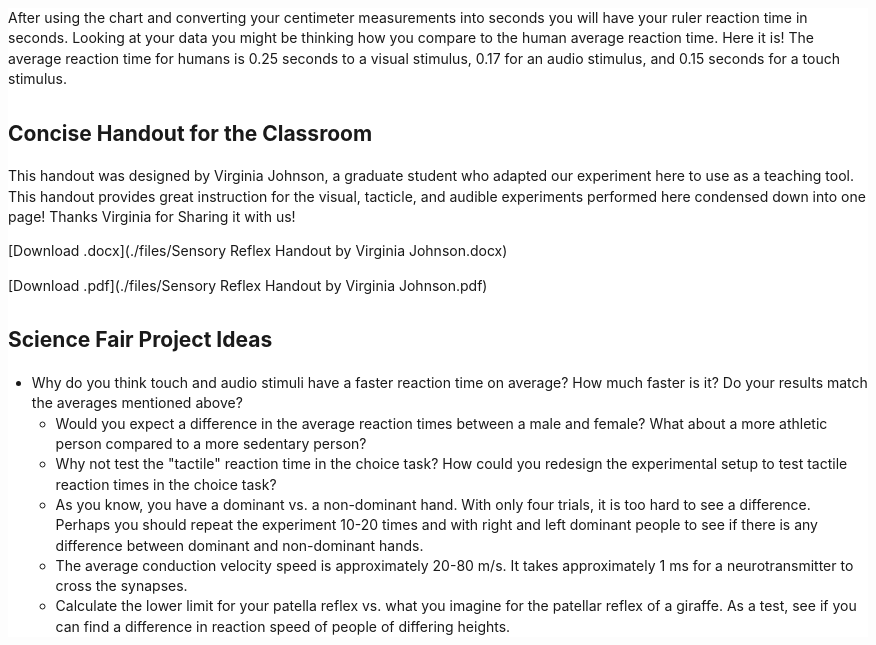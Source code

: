 After using the chart and converting your centimeter measurements into seconds
you will have your ruler reaction time in seconds. Looking at your data you
might be thinking how you compare to the human average reaction time. Here it
is! The average reaction time for humans is 0.25 seconds to a visual stimulus,
0.17 for an audio stimulus, and 0.15 seconds for a touch stimulus.

## Concise Handout for the Classroom

This handout was designed by Virginia Johnson, a graduate student who adapted
our experiment here to use as a teaching tool. This handout provides great
instruction for the visual, tacticle, and audible experiments performed here
condensed down into one page! Thanks Virginia for Sharing it with us!

[Download .docx](./files/Sensory Reflex Handout by Virginia Johnson.docx)

[Download .pdf](./files/Sensory Reflex Handout by Virginia Johnson.pdf)

## Science Fair Project Ideas

* Why do you think touch and audio stimuli have a faster reaction time on average? How much faster is it? Do your results match the averages mentioned above? 
  * Would you expect a difference in the average reaction times between a male and female? What about a more athletic person compared to a more sedentary person? 
  * Why not test the "tactile" reaction time in the choice task? How could you redesign the experimental setup to test tactile reaction times in the choice task? 
  * As you know, you have a dominant vs. a non-dominant hand. With only four trials, it is too hard to see a difference. Perhaps you should repeat the experiment 10-20 times and with right and left dominant people to see if there is any difference between dominant and non-dominant hands. 
  * The average conduction velocity speed is approximately 20-80 m/s. It takes approximately 1 ms for a neurotransmitter to cross the synapses. 
  * Calculate the lower limit for your patella reflex vs. what you imagine for the patellar reflex of a giraffe. As a test, see if you can find a difference in reaction speed of people of differing heights. 
